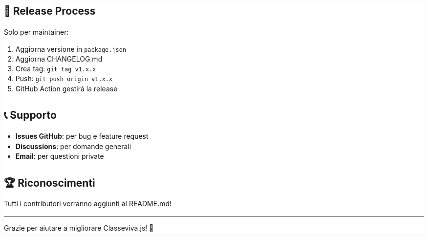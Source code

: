 ## 🚀 Release Process

Solo per maintainer:

1. Aggiorna versione in `package.json`
2. Aggiorna CHANGELOG.md
3. Crea tag: `git tag v1.x.x`
4. Push: `git push origin v1.x.x`
5. GitHub Action gestirà la release

## 📞 Supporto

- **Issues GitHub**: per bug e feature request
- **Discussions**: per domande generali
- **Email**: per questioni private

## 🏆 Riconoscimenti

Tutti i contributori verranno aggiunti al README.md!

---

Grazie per aiutare a migliorare Classeviva.js! 🙏